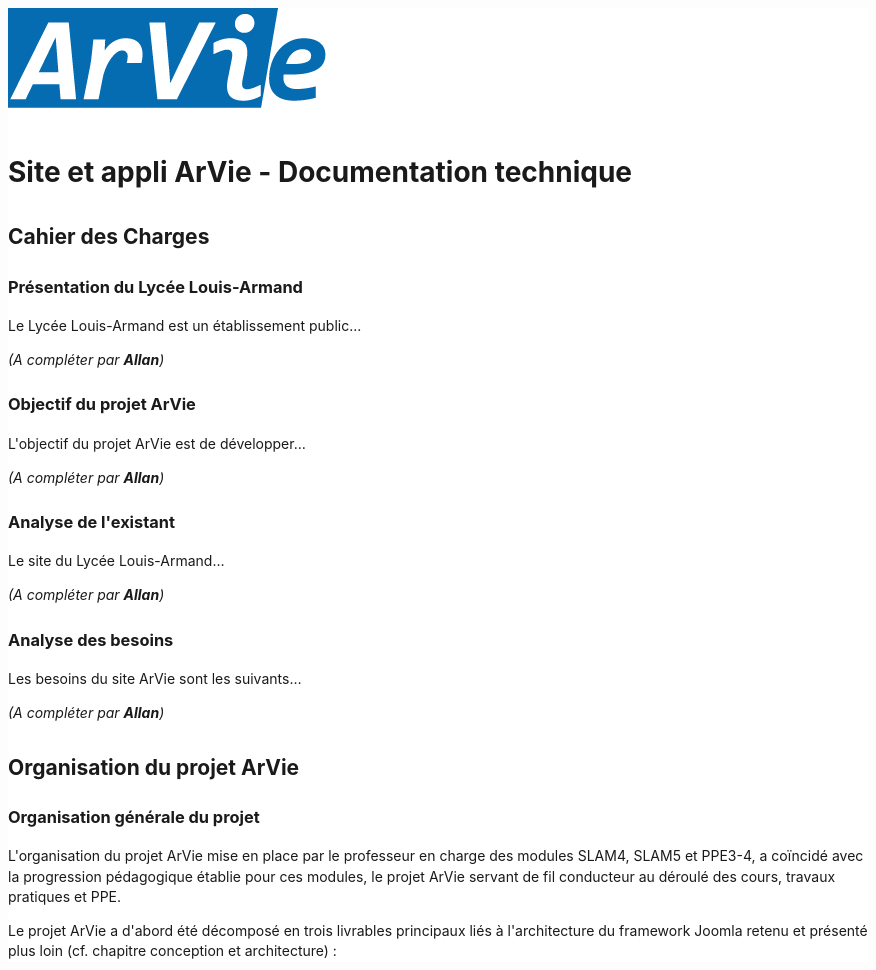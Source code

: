 ![Logo Arvie](assets/logo-arvie.png)

# Site et appli ArVie - Documentation technique



## Cahier des Charges

### Présentation du Lycée Louis-Armand

Le Lycée Louis-Armand est un établissement public...

_(A compléter par **Allan**)_

### Objectif du projet ArVie

L'objectif du projet ArVie est de développer…

_(A compléter par **Allan**)_


### Analyse de l'existant

Le site du Lycée Louis-Armand…

_(A compléter par **Allan**)_


### Analyse des besoins

Les besoins du site ArVie sont les suivants…

_(A compléter par **Allan**)_



## Organisation du projet ArVie

### Organisation générale du projet

L'organisation du projet ArVie mise en place par le professeur en charge
des modules SLAM4, SLAM5 et PPE3-4, a coïncidé avec la progression
pédagogique établie pour ces modules, le projet ArVie servant de fil
conducteur au déroulé des cours, travaux pratiques et PPE.

Le projet ArVie a d'abord été décomposé en trois livrables principaux liés
à l'architecture du framework Joomla retenu et présenté plus loin (cf.
chapitre conception et architecture) :
